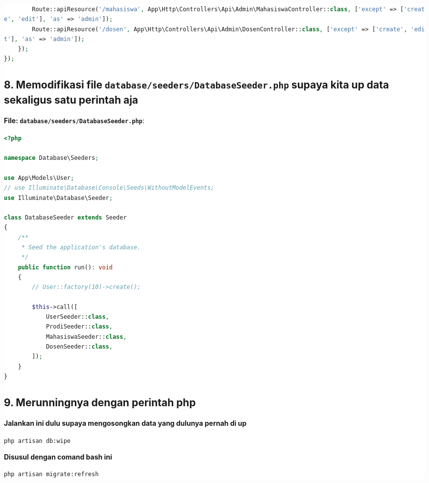 ```php
        Route::apiResource('/mahasiswa', App\Http\Controllers\Api\Admin\MahasiswaController::class, ['except' => ['create', 'edit'], 'as' => 'admin']);
        Route::apiResource('/dosen', App\Http\Controllers\Api\Admin\DosenController::class, ['except' => ['create', 'edit'], 'as' => 'admin']);
    });
});
```

## **8. Memodifikasi file `database/seeders/DatabaseSeeder.php` supaya kita up data sekaligus satu perintah aja**

**File: `database/seeders/DatabaseSeeder.php`**:
```php
<?php

namespace Database\Seeders;

use App\Models\User;
// use Illuminate\Database\Console\Seeds\WithoutModelEvents;
use Illuminate\Database\Seeder;

class DatabaseSeeder extends Seeder
{
    /**
     * Seed the application's database.
     */
    public function run(): void
    {
        // User::factory(10)->create();

        $this->call([
            UserSeeder::class,
            ProdiSeeder::class,
            MahasiswaSeeder::class,
            DosenSeeder::class,
        ]);
    }
}
```

## **9. Merunningnya dengan perintah php**

**Jalankan ini dulu supaya mengosongkan data yang dulunya pernah di up**
```bash
php artisan db:wipe
```

**Disusul dengan comand bash ini**
```bash
php artisan migrate:refresh
```
